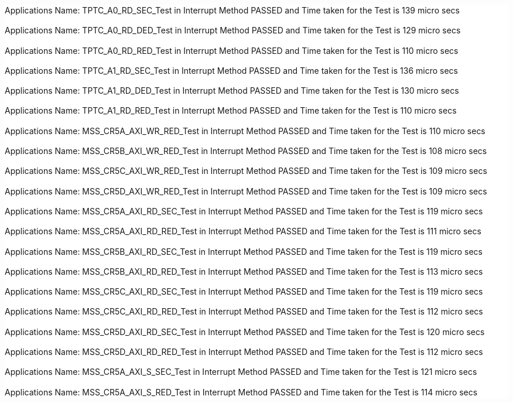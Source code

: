 Applications Name: TPTC_A0_RD_SEC_Test in Interrupt Method  PASSED  and Time taken for the Test is 139  micro secs

Applications Name: TPTC_A0_RD_DED_Test in Interrupt Method  PASSED  and Time taken for the Test is 129  micro secs

Applications Name: TPTC_A0_RD_RED_Test in Interrupt Method  PASSED  and Time taken for the Test is 110  micro secs

Applications Name: TPTC_A1_RD_SEC_Test in Interrupt Method  PASSED  and Time taken for the Test is 136  micro secs

Applications Name: TPTC_A1_RD_DED_Test in Interrupt Method  PASSED  and Time taken for the Test is 130  micro secs

Applications Name: TPTC_A1_RD_RED_Test in Interrupt Method  PASSED  and Time taken for the Test is 110  micro secs

Applications Name: MSS_CR5A_AXI_WR_RED_Test in Interrupt Method  PASSED  and Time taken for the Test is 110  micro secs

Applications Name: MSS_CR5B_AXI_WR_RED_Test in Interrupt Method  PASSED  and Time taken for the Test is 108  micro secs

Applications Name: MSS_CR5C_AXI_WR_RED_Test in Interrupt Method  PASSED  and Time taken for the Test is 109  micro secs

Applications Name: MSS_CR5D_AXI_WR_RED_Test in Interrupt Method  PASSED  and Time taken for the Test is 109  micro secs

Applications Name: MSS_CR5A_AXI_RD_SEC_Test in Interrupt Method  PASSED  and Time taken for the Test is 119  micro secs

Applications Name: MSS_CR5A_AXI_RD_RED_Test in Interrupt Method  PASSED  and Time taken for the Test is 111  micro secs

Applications Name: MSS_CR5B_AXI_RD_SEC_Test in Interrupt Method  PASSED  and Time taken for the Test is 119  micro secs

Applications Name: MSS_CR5B_AXI_RD_RED_Test in Interrupt Method  PASSED  and Time taken for the Test is 113  micro secs

Applications Name: MSS_CR5C_AXI_RD_SEC_Test in Interrupt Method  PASSED  and Time taken for the Test is 119  micro secs

Applications Name: MSS_CR5C_AXI_RD_RED_Test in Interrupt Method  PASSED  and Time taken for the Test is 112  micro secs

Applications Name: MSS_CR5D_AXI_RD_SEC_Test in Interrupt Method  PASSED  and Time taken for the Test is 120  micro secs

Applications Name: MSS_CR5D_AXI_RD_RED_Test in Interrupt Method  PASSED  and Time taken for the Test is 112  micro secs

Applications Name: MSS_CR5A_AXI_S_SEC_Test in Interrupt Method  PASSED  and Time taken for the Test is 121  micro secs

Applications Name: MSS_CR5A_AXI_S_RED_Test in Interrupt Method  PASSED  and Time taken for the Test is 114  micro secs
